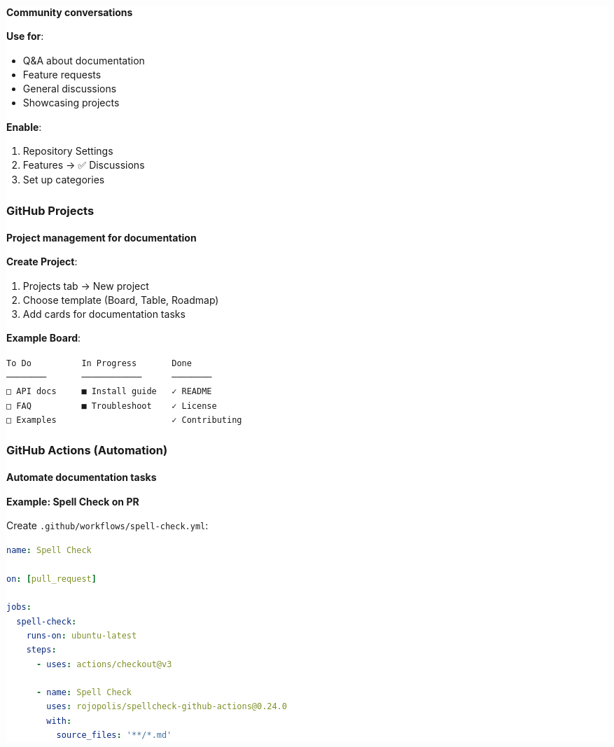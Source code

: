 **Community conversations**

**Use for**:
- Q&A about documentation
- Feature requests
- General discussions
- Showcasing projects

**Enable**:
1. Repository Settings
2. Features → ✅ Discussions
3. Set up categories

### GitHub Projects

**Project management for documentation**

**Create Project**:
1. Projects tab → New project
2. Choose template (Board, Table, Roadmap)
3. Add cards for documentation tasks

**Example Board**:
```
To Do          In Progress       Done
────────       ────────────      ────────
□ API docs     ■ Install guide   ✓ README
□ FAQ          ■ Troubleshoot    ✓ License
□ Examples                       ✓ Contributing
```

### GitHub Actions (Automation)

**Automate documentation tasks**

**Example: Spell Check on PR**

Create `.github/workflows/spell-check.yml`:

```yaml
name: Spell Check

on: [pull_request]

jobs:
  spell-check:
    runs-on: ubuntu-latest
    steps:
      - uses: actions/checkout@v3

      - name: Spell Check
        uses: rojopolis/spellcheck-github-actions@0.24.0
        with:
          source_files: '**/*.md'
```
